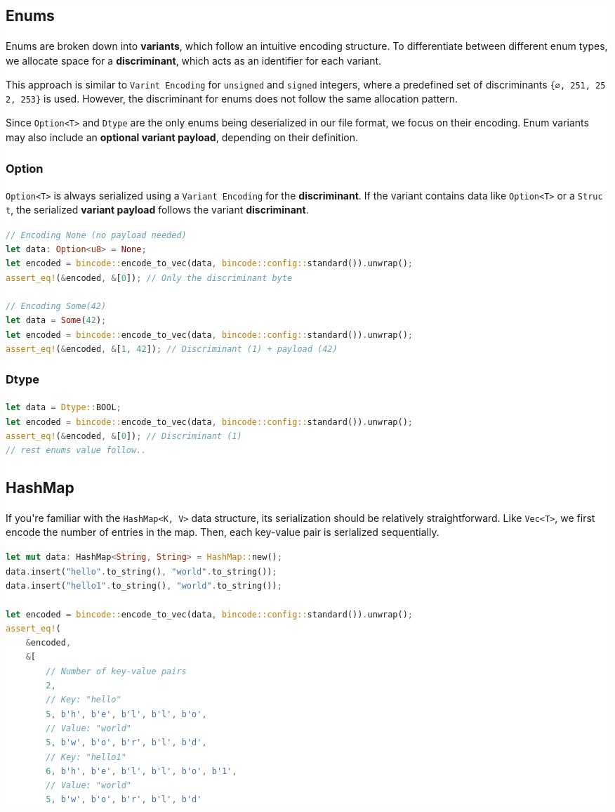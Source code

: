 ## Enums

Enums are broken down into **variants**, which follow an intuitive encoding structure. To differentiate between different enum types, we allocate space for a **discriminant**, which acts as an identifier for each variant.

This approach is similar to `Varint Encoding` for `unsigned` and `signed` integers, where a predefined set of discriminants `{∅, 251, 252, 253}` is used. However, the discriminant for enums does not follow the same allocation pattern.

Since `Option<T>` and `Dtype` are the only enums being deserialized in our file format, we focus on their encoding. Enum variants may also include an **optional variant payload**, depending on their definition.

### Option<T>

`Option<T>` is always serialized using a `Variant Encoding` for the **discriminant**. If the variant contains data like `Option<T>` or a `Struct`, the serialized **variant payload** follows the variant **discriminant**.

```rust
// Encoding None (no payload needed)
let data: Option<u8> = None;
let encoded = bincode::encode_to_vec(data, bincode::config::standard()).unwrap();
assert_eq!(&encoded, &[0]); // Only the discriminant byte

// Encoding Some(42)
let data = Some(42);
let encoded = bincode::encode_to_vec(data, bincode::config::standard()).unwrap();
assert_eq!(&encoded, &[1, 42]); // Discriminant (1) + payload (42)
```

### Dtype

```rust
let data = Dtype::BOOL;
let encoded = bincode::encode_to_vec(data, bincode::config::standard()).unwrap();
assert_eq!(&encoded, &[0]); // Discriminant (1)
// rest enums value follow..
```

## HashMap

If you're familiar with the `HashMap<K, V>` data structure, its serialization should be relatively straightforward. Like `Vec<T>`, we first encode the number of entries in the map. Then, each key-value pair is serialized sequentially.

```rust
let mut data: HashMap<String, String> = HashMap::new();
data.insert("hello".to_string(), "world".to_string());
data.insert("hello1".to_string(), "world".to_string());

let encoded = bincode::encode_to_vec(data, bincode::config::standard()).unwrap();
assert_eq!(
    &encoded,
    &[
        // Number of key-value pairs
        2,
        // Key: "hello"
        5, b'h', b'e', b'l', b'l', b'o',
        // Value: "world"
        5, b'w', b'o', b'r', b'l', b'd',
        // Key: "hello1"
        6, b'h', b'e', b'l', b'l', b'o', b'1',
        // Value: "world"
        5, b'w', b'o', b'r', b'l', b'd'
```